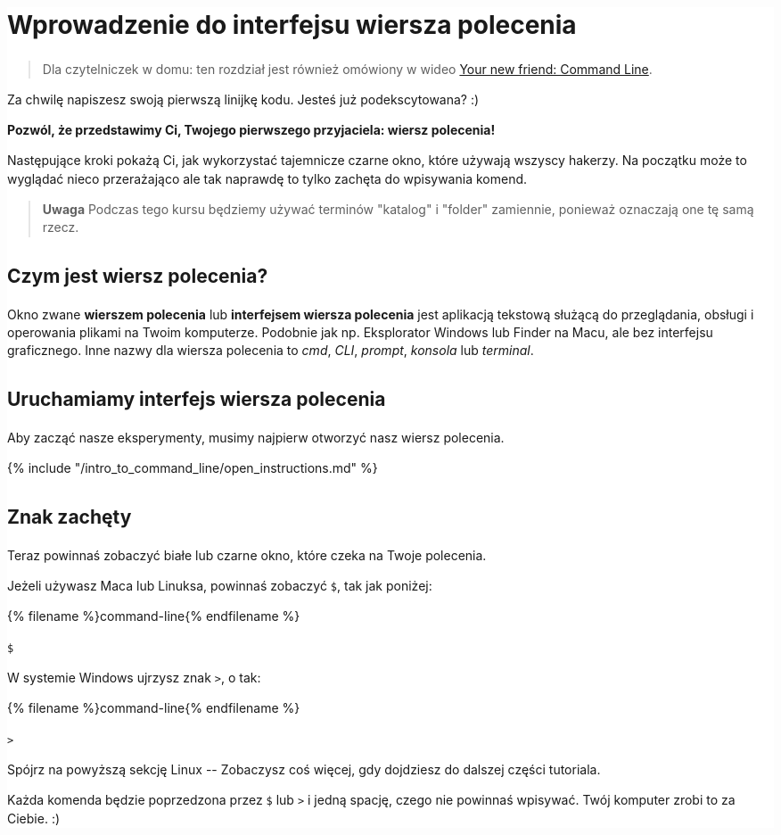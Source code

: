 # Wprowadzenie do interfejsu wiersza polecenia

> Dla czytelniczek w domu: ten rozdział jest również omówiony w wideo [Your new friend: Command Line](https://www.youtube.com/watch?v=jvZLWhkzX-8).

Za chwilę napiszesz swoją pierwszą linijkę kodu. Jesteś już podekscytowana? :)

**Pozwól, że przedstawimy Ci, Twojego pierwszego przyjaciela: wiersz polecenia!**

Następujące kroki pokażą Ci, jak wykorzystać tajemnicze czarne okno, które używają wszyscy hakerzy. Na początku może to wyglądać nieco przerażająco ale tak naprawdę to tylko zachęta do wpisywania komend.

> **Uwaga** Podczas tego kursu będziemy używać terminów "katalog" i "folder" zamiennie, ponieważ oznaczają one tę samą rzecz.

## Czym jest wiersz polecenia?

Okno zwane **wierszem polecenia** lub **interfejsem wiersza polecenia** jest aplikacją tekstową służącą do przeglądania, obsługi i operowania plikami na Twoim komputerze. Podobnie jak np. Eksplorator Windows lub Finder na Macu, ale bez interfejsu graficznego. Inne nazwy dla wiersza polecenia to *cmd*, *CLI*, *prompt*, *konsola* lub *terminal*.

## Uruchamiamy interfejs wiersza polecenia

Aby zacząć nasze eksperymenty, musimy najpierw otworzyć nasz wiersz polecenia.

{% include "/intro_to_command_line/open_instructions.md" %}

## Znak zachęty

Teraz powinnaś zobaczyć białe lub czarne okno, które czeka na Twoje polecenia.



Jeżeli używasz Maca lub Linuksa, powinnaś zobaczyć `$`, tak jak poniżej:

{% filename %}command-line{% endfilename %}

    $
    





W systemie Windows ujrzysz znak `>`, o tak:

{% filename %}command-line{% endfilename %}

    >
    

Spójrz na powyższą sekcję Linux -- Zobaczysz coś więcej, gdy dojdziesz do dalszej części tutoriala.



Każda komenda będzie poprzedzona przez `$` lub `>` i jedną spację, czego nie powinnaś wpisywać. Twój komputer zrobi to za Ciebie. :)
